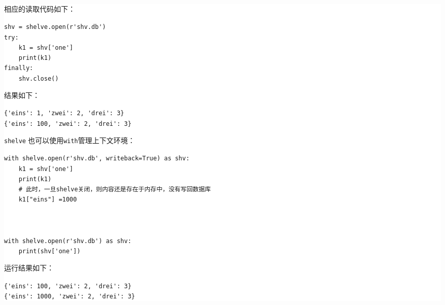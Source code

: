 相应的读取代码如下：
        
    shv = shelve.open(r'shv.db')
    try:
        k1 = shv['one']
        print(k1)
    finally:
        shv.close()

结果如下：

    {'eins': 1, 'zwei': 2, 'drei': 3}
    {'eins': 100, 'zwei': 2, 'drei': 3}



`shelve` 也可以使用`with`管理上下文环境：

    with shelve.open(r'shv.db', writeback=True) as shv:
        k1 = shv['one']
        print(k1)
        # 此时，一旦shelve关闭，则内容还是存在于内存中，没有写回数据库
        k1["eins"] =1000

    
    
    with shelve.open(r'shv.db') as shv:
        print(shv['one'])

运行结果如下：

    {'eins': 100, 'zwei': 2, 'drei': 3}
    {'eins': 1000, 'zwei': 2, 'drei': 3}

